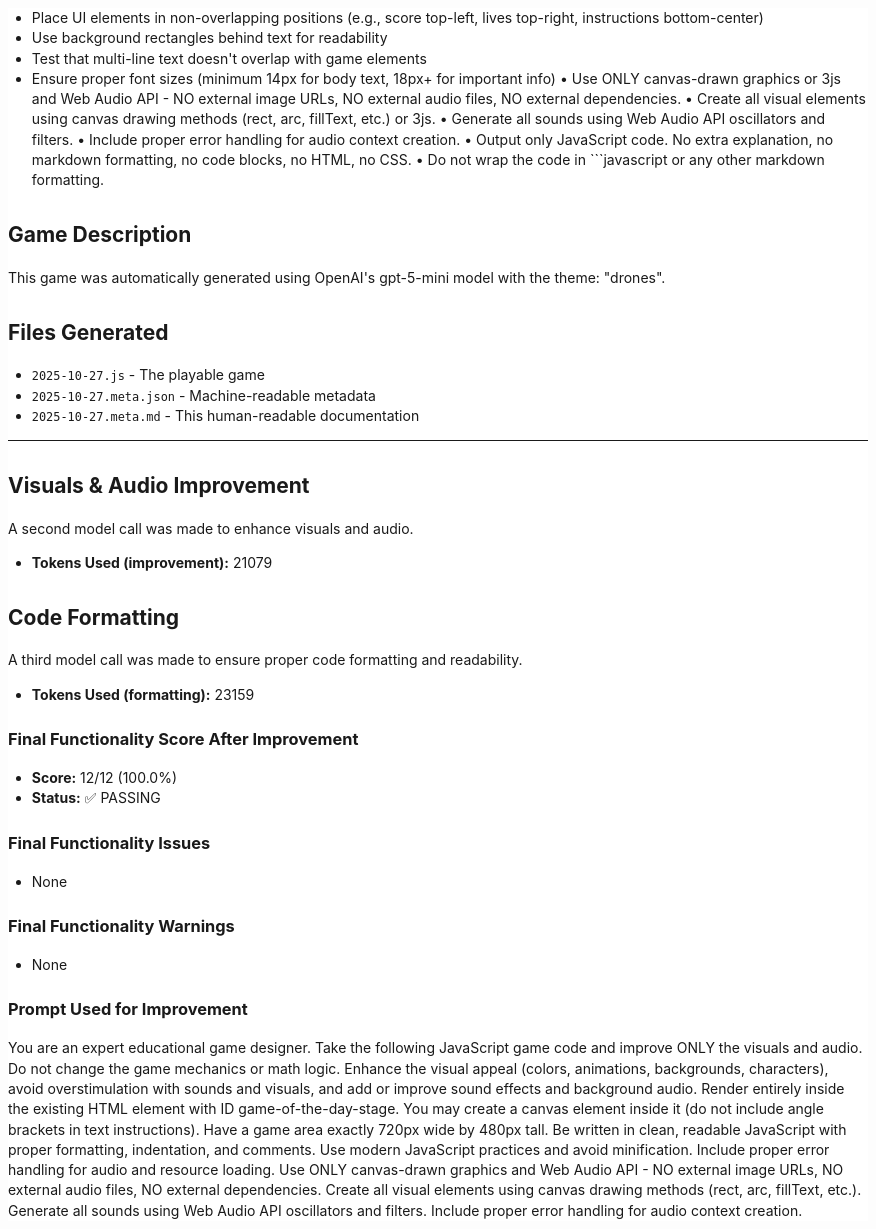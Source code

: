   - Place UI elements in non-overlapping positions (e.g., score top-left, lives top-right, instructions bottom-center)
  - Use background rectangles behind text for readability
  - Test that multi-line text doesn't overlap with game elements
  - Ensure proper font sizes (minimum 14px for body text, 18px+ for important info)
• Use ONLY canvas-drawn graphics or 3js and Web Audio API - NO external image URLs, NO external audio files, NO external dependencies.
• Create all visual elements using canvas drawing methods (rect, arc, fillText, etc.) or 3js.
• Generate all sounds using Web Audio API oscillators and filters.
• Include proper error handling for audio context creation.
• Output only JavaScript code. No extra explanation, no markdown formatting, no code blocks, no HTML, no CSS.
• Do not wrap the code in ```javascript or any other markdown formatting.

## Game Description
This game was automatically generated using OpenAI's gpt-5-mini model with the theme: "drones".

## Files Generated
- `2025-10-27.js` - The playable game
- `2025-10-27.meta.json` - Machine-readable metadata
- `2025-10-27.meta.md` - This human-readable documentation


---

## Visuals & Audio Improvement
A second model call was made to enhance visuals and audio.

- **Tokens Used (improvement):** 21079

## Code Formatting
A third model call was made to ensure proper code formatting and readability.

- **Tokens Used (formatting):** 23159

### Final Functionality Score After Improvement
- **Score:** 12/12 (100.0%)
- **Status:** ✅ PASSING

### Final Functionality Issues
- None

### Final Functionality Warnings
- None

### Prompt Used for Improvement
You are an expert educational game designer. 
Take the following JavaScript game code and improve ONLY the visuals and audio. 
Do not change the game mechanics or math logic. 
Enhance the visual appeal (colors, animations, backgrounds, characters), avoid overstimulation with sounds and visuals, and add or improve sound effects and background audio. 
Render entirely inside the existing HTML element with ID game-of-the-day-stage. You may create a canvas element inside it (do not include angle brackets in text instructions).
Have a game area exactly 720px wide by 480px tall.
Be written in clean, readable JavaScript with proper formatting, indentation, and comments.
Use modern JavaScript practices and avoid minification.
Include proper error handling for audio and resource loading.
Use ONLY canvas-drawn graphics and Web Audio API - NO external image URLs, NO external audio files, NO external dependencies.
Create all visual elements using canvas drawing methods (rect, arc, fillText, etc.).
Generate all sounds using Web Audio API oscillators and filters.
Include proper error handling for audio context creation.